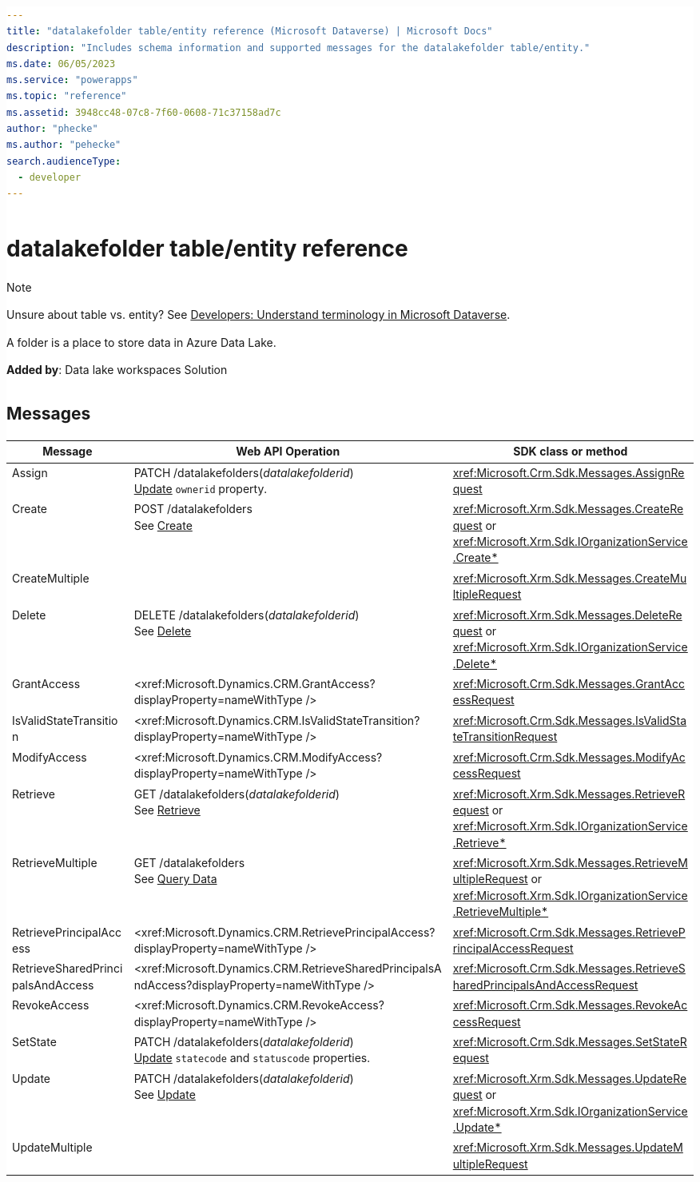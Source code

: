 ```yaml
---
title: "datalakefolder table/entity reference (Microsoft Dataverse) | Microsoft Docs"
description: "Includes schema information and supported messages for the datalakefolder table/entity."
ms.date: 06/05/2023
ms.service: "powerapps"
ms.topic: "reference"
ms.assetid: 3948cc48-07c8-7f60-0608-71c37158ad7c
author: "phecke"
ms.author: "pehecke"
search.audienceType: 
  - developer
---
```


# datalakefolder table/entity reference

> [!NOTE]
> Unsure about table vs. entity? See [Developers: Understand terminology in Microsoft Dataverse](/powerapps/developer/data-platform/understand-terminology).

A folder is a place to store data in Azure Data Lake.

**Added by**: Data lake workspaces Solution


## Messages

|Message|Web API Operation|SDK class or method|
|-|-|-|
|Assign|PATCH /datalakefolders(*datalakefolderid*)<br />[Update](/powerapps/developer/data-platform/webapi/update-delete-entities-using-web-api#basic-update) `ownerid` property.|<xref:Microsoft.Crm.Sdk.Messages.AssignRequest>|
|Create|POST /datalakefolders<br />See [Create](/powerapps/developer/data-platform/webapi/create-entity-web-api)|<xref:Microsoft.Xrm.Sdk.Messages.CreateRequest> or <br /><xref:Microsoft.Xrm.Sdk.IOrganizationService.Create*>|
|CreateMultiple||<xref:Microsoft.Xrm.Sdk.Messages.CreateMultipleRequest>|
|Delete|DELETE /datalakefolders(*datalakefolderid*)<br />See [Delete](/powerapps/developer/data-platform/webapi/update-delete-entities-using-web-api#basic-delete)|<xref:Microsoft.Xrm.Sdk.Messages.DeleteRequest> or <br /><xref:Microsoft.Xrm.Sdk.IOrganizationService.Delete*>|
|GrantAccess|<xref:Microsoft.Dynamics.CRM.GrantAccess?displayProperty=nameWithType />|<xref:Microsoft.Crm.Sdk.Messages.GrantAccessRequest>|
|IsValidStateTransition|<xref:Microsoft.Dynamics.CRM.IsValidStateTransition?displayProperty=nameWithType />|<xref:Microsoft.Crm.Sdk.Messages.IsValidStateTransitionRequest>|
|ModifyAccess|<xref:Microsoft.Dynamics.CRM.ModifyAccess?displayProperty=nameWithType />|<xref:Microsoft.Crm.Sdk.Messages.ModifyAccessRequest>|
|Retrieve|GET /datalakefolders(*datalakefolderid*)<br />See [Retrieve](/powerapps/developer/data-platform/webapi/retrieve-entity-using-web-api)|<xref:Microsoft.Xrm.Sdk.Messages.RetrieveRequest> or <br /><xref:Microsoft.Xrm.Sdk.IOrganizationService.Retrieve*>|
|RetrieveMultiple|GET /datalakefolders<br />See [Query Data](/powerapps/developer/data-platform/webapi/query-data-web-api)|<xref:Microsoft.Xrm.Sdk.Messages.RetrieveMultipleRequest> or <br /><xref:Microsoft.Xrm.Sdk.IOrganizationService.RetrieveMultiple*>|
|RetrievePrincipalAccess|<xref:Microsoft.Dynamics.CRM.RetrievePrincipalAccess?displayProperty=nameWithType />|<xref:Microsoft.Crm.Sdk.Messages.RetrievePrincipalAccessRequest>|
|RetrieveSharedPrincipalsAndAccess|<xref:Microsoft.Dynamics.CRM.RetrieveSharedPrincipalsAndAccess?displayProperty=nameWithType />|<xref:Microsoft.Crm.Sdk.Messages.RetrieveSharedPrincipalsAndAccessRequest>|
|RevokeAccess|<xref:Microsoft.Dynamics.CRM.RevokeAccess?displayProperty=nameWithType />|<xref:Microsoft.Crm.Sdk.Messages.RevokeAccessRequest>|
|SetState|PATCH /datalakefolders(*datalakefolderid*)<br />[Update](/powerapps/developer/data-platform/webapi/update-delete-entities-using-web-api#basic-update) `statecode` and `statuscode` properties.|<xref:Microsoft.Crm.Sdk.Messages.SetStateRequest>|
|Update|PATCH /datalakefolders(*datalakefolderid*)<br />See [Update](/powerapps/developer/data-platform/webapi/update-delete-entities-using-web-api#basic-update)|<xref:Microsoft.Xrm.Sdk.Messages.UpdateRequest> or <br /><xref:Microsoft.Xrm.Sdk.IOrganizationService.Update*>|
|UpdateMultiple||<xref:Microsoft.Xrm.Sdk.Messages.UpdateMultipleRequest>|

